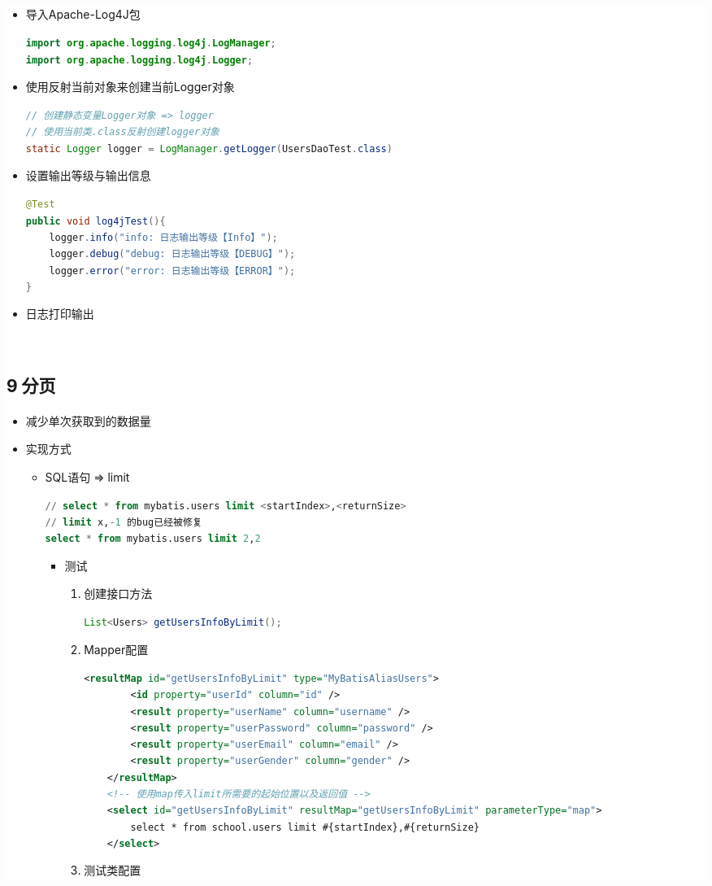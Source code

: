 - 导入Apache-Log4J包

  ```java
  import org.apache.logging.log4j.LogManager;
  import org.apache.logging.log4j.Logger;
  ```
- 使用反射当前对象来创建当前Logger对象

  ```java
  // 创建静态变量Logger对象 => logger
  // 使用当前类.class反射创建logger对象
  static Logger logger = LogManager.getLogger(UsersDaoTest.class)
  ```
- 设置输出等级与输出信息

  ```java
  @Test
  public void log4jTest(){
      logger.info("info: 日志输出等级【Info】");
      logger.debug("debug: 日志输出等级【DEBUG】");
      logger.error("error: 日志输出等级【ERROR】");
  }
  ```
- 日志打印输出

  ‍

## 9 分页

- 减少单次获取到的数据量
- 实现方式

  - SQL语句 => limit

    ```sql
    // select * from mybatis.users limit <startIndex>,<returnSize>
    // limit x,-1 的bug已经被修复
    select * from mybatis.users limit 2,2
    ```

    - 测试

      1. 创建接口方法

         ```java
         List<Users> getUsersInfoByLimit();
         ```
      2. Mapper配置

         ```xml
         <resultMap id="getUsersInfoByLimit" type="MyBatisAliasUsers">
                 <id property="userId" column="id" />
                 <result property="userName" column="username" />
                 <result property="userPassword" column="password" />
                 <result property="userEmail" column="email" />
                 <result property="userGender" column="gender" />
             </resultMap>
             <!-- 使用map传入limit所需要的起始位置以及返回值 -->
             <select id="getUsersInfoByLimit" resultMap="getUsersInfoByLimit" parameterType="map">
                 select * from school.users limit #{startIndex},#{returnSize}
             </select>
         ```
      3. 测试类配置
